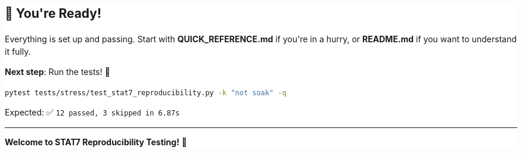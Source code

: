 ## 🎉 You're Ready!

Everything is set up and passing. Start with **QUICK_REFERENCE.md** if you're in a hurry, or **README.md** if you want to understand it fully.

**Next step**: Run the tests! 🚀

```bash
pytest tests/stress/test_stat7_reproducibility.py -k "not soak" -q
```

Expected: ✅ `12 passed, 3 skipped in 6.87s`

---

**Welcome to STAT7 Reproducibility Testing!** 🌟
